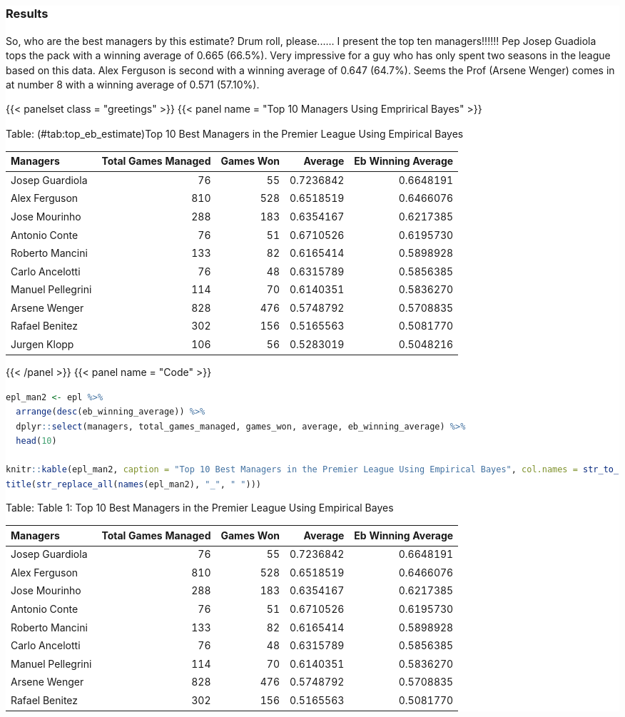

### Results

So, who are the best managers by this estimate?
Drum roll, please...... I present the top ten managers!!!!!! Pep Josep Guadiola tops the pack with a winning average of 0.665 (66.5%). Very impressive for a guy who has only spent two seasons in the league based on this data. Alex Ferguson is second with a winning average of 0.647 (64.7%). Seems the Prof (Arsene Wenger) comes in at number 8 with a winning average of 0.571 (57.10%). 

{{< panelset class = "greetings" >}}
{{< panel name = "Top 10 Managers Using Emprirical Bayes" >}}

Table: (\#tab:top_eb_estimate)Top 10 Best Managers in the Premier League Using Empirical Bayes

|Managers          | Total Games Managed| Games Won|   Average| Eb Winning Average|
|:-----------------|-------------------:|---------:|---------:|------------------:|
|Josep Guardiola   |                  76|        55| 0.7236842|          0.6648191|
|Alex Ferguson     |                 810|       528| 0.6518519|          0.6466076|
|Jose Mourinho     |                 288|       183| 0.6354167|          0.6217385|
|Antonio Conte     |                  76|        51| 0.6710526|          0.6195730|
|Roberto Mancini   |                 133|        82| 0.6165414|          0.5898928|
|Carlo Ancelotti   |                  76|        48| 0.6315789|          0.5856385|
|Manuel Pellegrini |                 114|        70| 0.6140351|          0.5836270|
|Arsene Wenger     |                 828|       476| 0.5748792|          0.5708835|
|Rafael Benitez    |                 302|       156| 0.5165563|          0.5081770|
|Jurgen Klopp      |                 106|        56| 0.5283019|          0.5048216|
{{< /panel >}}
{{< panel name = "Code" >}}

```r
epl_man2 <- epl %>%
  arrange(desc(eb_winning_average)) %>%
  dplyr::select(managers, total_games_managed, games_won, average, eb_winning_average) %>%
  head(10)

knitr::kable(epl_man2, caption = "Top 10 Best Managers in the Premier League Using Empirical Bayes", col.names = str_to_title(str_replace_all(names(epl_man2), "_", " ")))
```



Table: Table 1: Top 10 Best Managers in the Premier League Using Empirical Bayes

|Managers          | Total Games Managed| Games Won|   Average| Eb Winning Average|
|:-----------------|-------------------:|---------:|---------:|------------------:|
|Josep Guardiola   |                  76|        55| 0.7236842|          0.6648191|
|Alex Ferguson     |                 810|       528| 0.6518519|          0.6466076|
|Jose Mourinho     |                 288|       183| 0.6354167|          0.6217385|
|Antonio Conte     |                  76|        51| 0.6710526|          0.6195730|
|Roberto Mancini   |                 133|        82| 0.6165414|          0.5898928|
|Carlo Ancelotti   |                  76|        48| 0.6315789|          0.5856385|
|Manuel Pellegrini |                 114|        70| 0.6140351|          0.5836270|
|Arsene Wenger     |                 828|       476| 0.5748792|          0.5708835|
|Rafael Benitez    |                 302|       156| 0.5165563|          0.5081770|